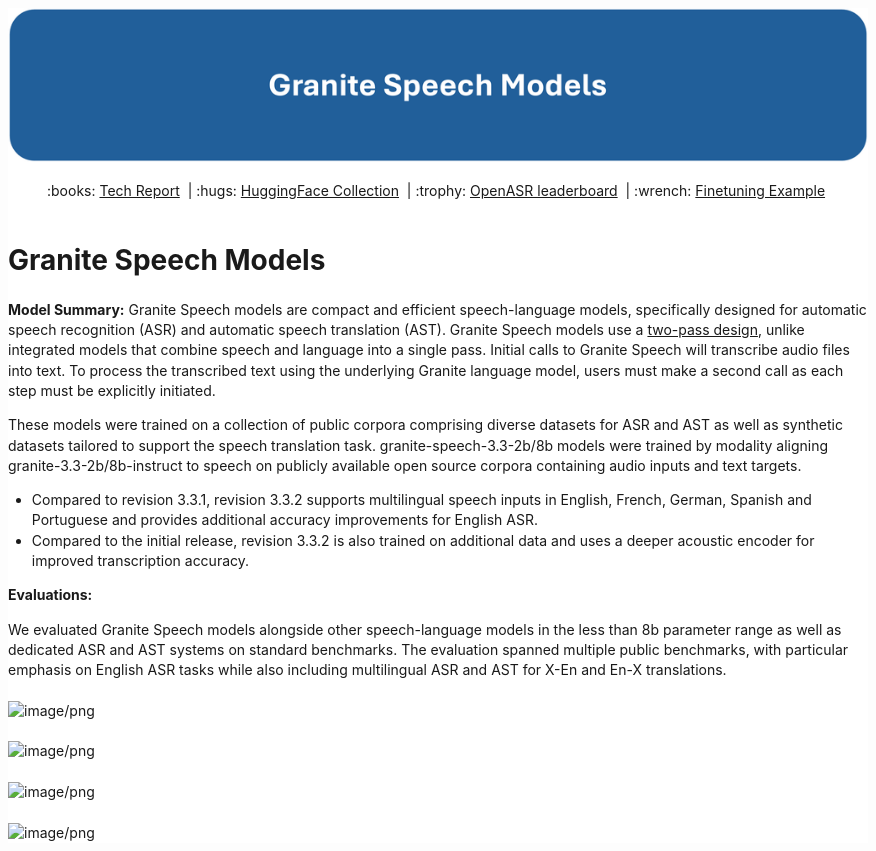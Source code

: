 <p align="center">
  <img src="figures/granite_speech_repo_headbar.png" />
</p>


<p align="center">
  :books: <a href="https://arxiv.org/abs/2505.08699">Tech Report</a>&nbsp | :hugs: <a href="https://huggingface.co/collections/ibm-granite/granite-speech-67e45da088d5092ff6b901c7">HuggingFace Collection</a>&nbsp | 
  :trophy: <a href="https://huggingface.co/spaces/hf-audio/open_asr_leaderboard">OpenASR leaderboard</a>&nbsp | 
  :wrench: <a href="https://colab.research.google.com/github/ibm-granite/granite-speech-models/blob/main/notebooks/fine_tuning_granite_speech.ipynb">Finetuning Example</a>&nbsp
<br>

# Granite Speech Models 

**Model Summary:**
Granite Speech models are compact and efficient speech-language models, specifically designed for automatic speech recognition (ASR) and automatic speech translation (AST). Granite Speech models use a [two-pass design](https://github.com/ibm-granite/granite-speech-models/blob/main/notebooks/two_pass_spoken_qa.ipynb), unlike integrated models that combine speech and language into a single pass. Initial calls to Granite Speech will transcribe audio files into text. To process the transcribed text using the underlying Granite language model, users must make a second call as each step must be explicitly initiated.

These models were trained on a collection of public corpora comprising diverse datasets for ASR and AST as well as synthetic datasets tailored to support the speech translation task. granite-speech-3.3-2b/8b models were trained by modality aligning granite-3.3-2b/8b-instruct to speech on publicly available open source corpora containing audio inputs and text targets.

* Compared to revision 3.3.1, revision 3.3.2 supports multilingual speech inputs in English, French, German, Spanish and Portuguese and provides additional accuracy improvements for English ASR.
* Compared to the initial release, revision 3.3.2 is also trained on additional data and uses a deeper acoustic encoder for improved transcription accuracy.

**Evaluations:**

We evaluated Granite Speech models alongside other speech-language models in the less than 8b parameter range as well as dedicated ASR and AST systems on standard benchmarks. The evaluation spanned multiple public benchmarks, with particular emphasis on English ASR tasks while also including multilingual ASR and AST for X-En and En-X translations. 
<br>
<br>
![image/png](https://cdn-uploads.huggingface.co/production/uploads/666ec38102791b3b49f453e8/R43NGvyl2HzWKnElo5cBv.png)
<br>
<br>
![image/png](https://cdn-uploads.huggingface.co/production/uploads/666ec38102791b3b49f453e8/GXBqn5V1QPcsguSnlNqbi.png)
<br>
<br>
![image/png](https://cdn-uploads.huggingface.co/production/uploads/666ec38102791b3b49f453e8/Ham13Oq2hBuIb8gyFUR4u.png)
<br>
<br>
![image/png](https://cdn-uploads.huggingface.co/production/uploads/666ec38102791b3b49f453e8/VNNCu1Ztb1jA8mTt6bFoC.png)
<br>